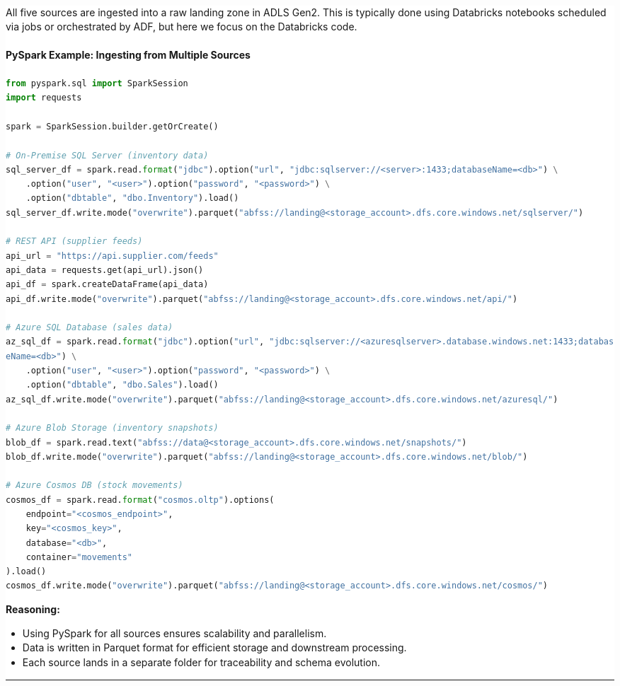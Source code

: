 All five sources are ingested into a raw landing zone in ADLS Gen2. This is typically done using Databricks notebooks scheduled via jobs or orchestrated by ADF, but here we focus on the Databricks code.

#### PySpark Example: Ingesting from Multiple Sources
```python
from pyspark.sql import SparkSession
import requests

spark = SparkSession.builder.getOrCreate()

# On-Premise SQL Server (inventory data)
sql_server_df = spark.read.format("jdbc").option("url", "jdbc:sqlserver://<server>:1433;databaseName=<db>") \
    .option("user", "<user>").option("password", "<password>") \
    .option("dbtable", "dbo.Inventory").load()
sql_server_df.write.mode("overwrite").parquet("abfss://landing@<storage_account>.dfs.core.windows.net/sqlserver/")

# REST API (supplier feeds)
api_url = "https://api.supplier.com/feeds"
api_data = requests.get(api_url).json()
api_df = spark.createDataFrame(api_data)
api_df.write.mode("overwrite").parquet("abfss://landing@<storage_account>.dfs.core.windows.net/api/")

# Azure SQL Database (sales data)
az_sql_df = spark.read.format("jdbc").option("url", "jdbc:sqlserver://<azuresqlserver>.database.windows.net:1433;databaseName=<db>") \
    .option("user", "<user>").option("password", "<password>") \
    .option("dbtable", "dbo.Sales").load()
az_sql_df.write.mode("overwrite").parquet("abfss://landing@<storage_account>.dfs.core.windows.net/azuresql/")

# Azure Blob Storage (inventory snapshots)
blob_df = spark.read.text("abfss://data@<storage_account>.dfs.core.windows.net/snapshots/")
blob_df.write.mode("overwrite").parquet("abfss://landing@<storage_account>.dfs.core.windows.net/blob/")

# Azure Cosmos DB (stock movements)
cosmos_df = spark.read.format("cosmos.oltp").options(
    endpoint="<cosmos_endpoint>",
    key="<cosmos_key>",
    database="<db>",
    container="movements"
).load()
cosmos_df.write.mode("overwrite").parquet("abfss://landing@<storage_account>.dfs.core.windows.net/cosmos/")
```

**Reasoning:**
- Using PySpark for all sources ensures scalability and parallelism.
- Data is written in Parquet format for efficient storage and downstream processing.
- Each source lands in a separate folder for traceability and schema evolution.

---